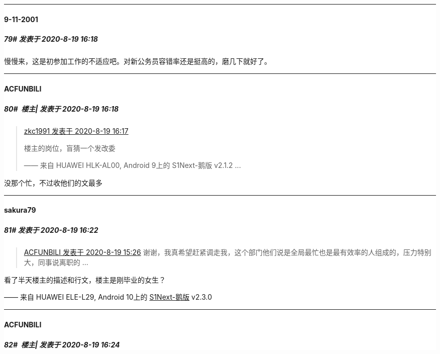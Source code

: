 





-----

####  9-11-2001  
##### 79#       发表于 2020-8-19 16:18




慢慢来，这是初参加工作的不适应吧。对新公务员容错率还是挺高的，磨几下就好了。







-----

####  ACFUNBILI  
##### 80#         楼主| 发表于 2020-8-19 16:18



<blockquote><a href="httphttps://bbs.saraba1st.com/2b/forum.php?mod=redirect&amp;goto=findpost&amp;pid=48486323&amp;ptid=1955484" target="_blank">zkc1991 发表于 2020-8-19 16:17</a>

楼主的岗位，盲猜一个发改委


—— 来自 HUAWEI HLK-AL00, Android 9上的 S1Next-鹅版 v2.1.2 ...</blockquote>
没那个忙，不过收他们的文最多







-----

####  sakura79  
##### 81#       发表于 2020-8-19 16:22



<blockquote><a href="httphttps://bbs.saraba1st.com/2b/forum.php?mod=redirect&amp;goto=findpost&amp;pid=48485749&amp;ptid=1955484" target="_blank">ACFUNBILI 发表于 2020-8-19 15:26</a>
谢谢，我真希望赶紧调走我，这个部门他们说是全局最忙也是最有效率的人组成的，压力特别大，同事说离职的 ...</blockquote>
看了半天楼主的描述和行文，楼主是刚毕业的女生？

—— 来自 HUAWEI ELE-L29, Android 10上的 [S1Next-鹅版](https://github.com/ykrank/S1-Next/releases) v2.3.0







-----

####  ACFUNBILI  
##### 82#         楼主| 发表于 2020-8-19 16:24
